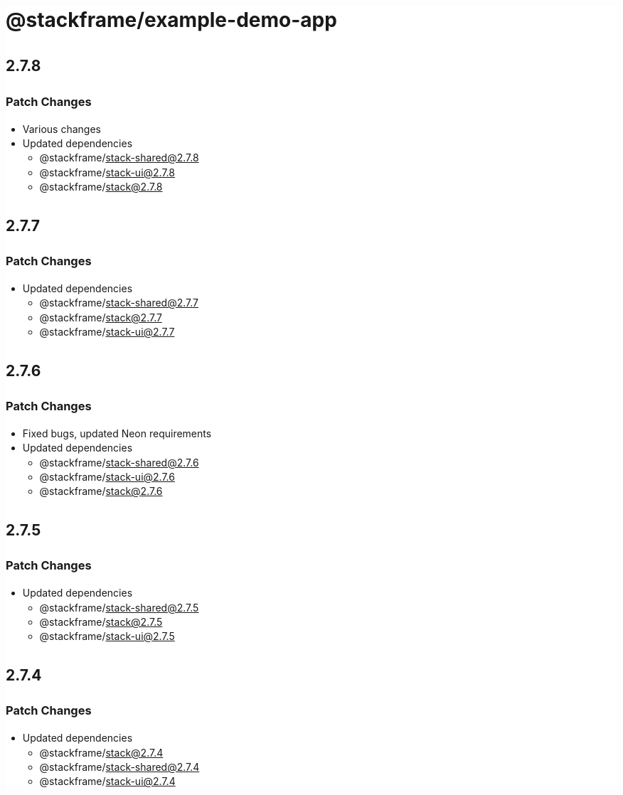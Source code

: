 # @stackframe/example-demo-app

## 2.7.8

### Patch Changes

- Various changes
- Updated dependencies
  - @stackframe/stack-shared@2.7.8
  - @stackframe/stack-ui@2.7.8
  - @stackframe/stack@2.7.8

## 2.7.7

### Patch Changes

- Updated dependencies
  - @stackframe/stack-shared@2.7.7
  - @stackframe/stack@2.7.7
  - @stackframe/stack-ui@2.7.7

## 2.7.6

### Patch Changes

- Fixed bugs, updated Neon requirements
- Updated dependencies
  - @stackframe/stack-shared@2.7.6
  - @stackframe/stack-ui@2.7.6
  - @stackframe/stack@2.7.6

## 2.7.5

### Patch Changes

- Updated dependencies
  - @stackframe/stack-shared@2.7.5
  - @stackframe/stack@2.7.5
  - @stackframe/stack-ui@2.7.5

## 2.7.4

### Patch Changes

- Updated dependencies
  - @stackframe/stack@2.7.4
  - @stackframe/stack-shared@2.7.4
  - @stackframe/stack-ui@2.7.4
